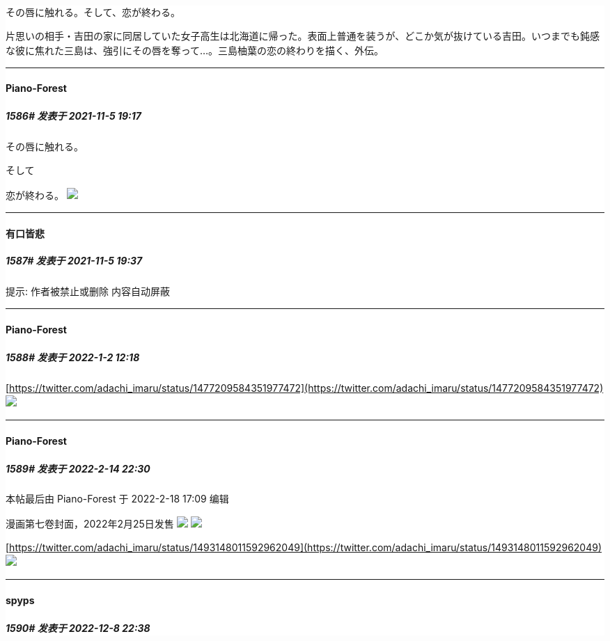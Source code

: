 その唇に触れる。そして、恋が終わる。

片思いの相手・吉田の家に同居していた女子高生は北海道に帰った。表面上普通を装うが、どこか気が抜けている吉田。いつまでも鈍感な彼に焦れた三島は、強引にその唇を奪って…。三島柚葉の恋の終わりを描く、外伝。 

*****

####  Piano-Forest  
##### 1586#       发表于 2021-11-5 19:17

その唇に触れる。

そして

恋が終わる。
<img src="https://p.sda1.dev/3/2f6f6116a55cae1a3e9ad97f36084357/20211105_191703.jpg" referrerpolicy="no-referrer">

*****

####  有口皆悲  
##### 1587#       发表于 2021-11-5 19:37

提示: 作者被禁止或删除 内容自动屏蔽

*****

####  Piano-Forest  
##### 1588#       发表于 2022-1-2 12:18

[https://twitter.com/adachi_imaru/status/1477209584351977472](https://twitter.com/adachi_imaru/status/1477209584351977472)
<img src="https://p.sda1.dev/4/ad4a3840ede81ecdd9548436f501beaa/20220101_173233.jpg" referrerpolicy="no-referrer">

*****

####  Piano-Forest  
##### 1589#       发表于 2022-2-14 22:30

 本帖最后由 Piano-Forest 于 2022-2-18 17:09 编辑 

漫画第七卷封面，2022年2月25日发售
<img src="https://p.sda1.dev/5/a4f6d59f02a3998f56f7c4e1628e09ef/819KXqRkKqL._AC_SL1500_.jpg" referrerpolicy="no-referrer">
<img src="https://p.sda1.dev/5/9523fac16996ea81b49c76b7284ed4f1/20220218_164757.jpg" referrerpolicy="no-referrer">

[https://twitter.com/adachi_imaru/status/1493148011592962049](https://twitter.com/adachi_imaru/status/1493148011592962049)
<img src="https://p.sda1.dev/5/347a0148ffa076d6bedcf69c1af701ee/20220214_191746.jpg" referrerpolicy="no-referrer">

*****

####  spyps  
##### 1590#       发表于 2022-12-8 22:38
